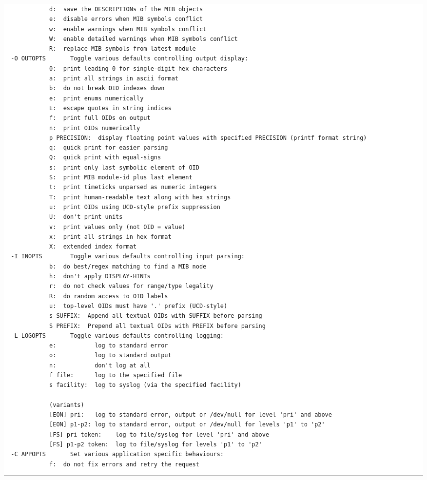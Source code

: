  ```
 			  d:  save the DESCRIPTIONs of the MIB objects
 			  e:  disable errors when MIB symbols conflict
 			  w:  enable warnings when MIB symbols conflict
 			  W:  enable detailed warnings when MIB symbols conflict
 			  R:  replace MIB symbols from latest module
   -O OUTOPTS		Toggle various defaults controlling output display:
 			  0:  print leading 0 for single-digit hex characters
 			  a:  print all strings in ascii format
 			  b:  do not break OID indexes down
 			  e:  print enums numerically
 			  E:  escape quotes in string indices
 			  f:  print full OIDs on output
 			  n:  print OIDs numerically
 			  p PRECISION:  display floating point values with specified PRECISION (printf format string)
 			  q:  quick print for easier parsing
 			  Q:  quick print with equal-signs
 			  s:  print only last symbolic element of OID
 			  S:  print MIB module-id plus last element
 			  t:  print timeticks unparsed as numeric integers
 			  T:  print human-readable text along with hex strings
 			  u:  print OIDs using UCD-style prefix suppression
 			  U:  don't print units
 			  v:  print values only (not OID = value)
 			  x:  print all strings in hex format
 			  X:  extended index format
   -I INOPTS		Toggle various defaults controlling input parsing:
 			  b:  do best/regex matching to find a MIB node
 			  h:  don't apply DISPLAY-HINTs
 			  r:  do not check values for range/type legality
 			  R:  do random access to OID labels
 			  u:  top-level OIDs must have '.' prefix (UCD-style)
 			  s SUFFIX:  Append all textual OIDs with SUFFIX before parsing
 			  S PREFIX:  Prepend all textual OIDs with PREFIX before parsing
   -L LOGOPTS		Toggle various defaults controlling logging:
 			  e:           log to standard error
 			  o:           log to standard output
 			  n:           don't log at all
 			  f file:      log to the specified file
 			  s facility:  log to syslog (via the specified facility)
 
 			  (variants)
 			  [EON] pri:   log to standard error, output or /dev/null for level 'pri' and above
 			  [EON] p1-p2: log to standard error, output or /dev/null for levels 'p1' to 'p2'
 			  [FS] pri token:    log to file/syslog for level 'pri' and above
 			  [FS] p1-p2 token:  log to file/syslog for levels 'p1' to 'p2'
   -C APPOPTS		Set various application specific behaviours:
 			  f:  do not fix errors and retry the request
 ```
 
 - - -
 